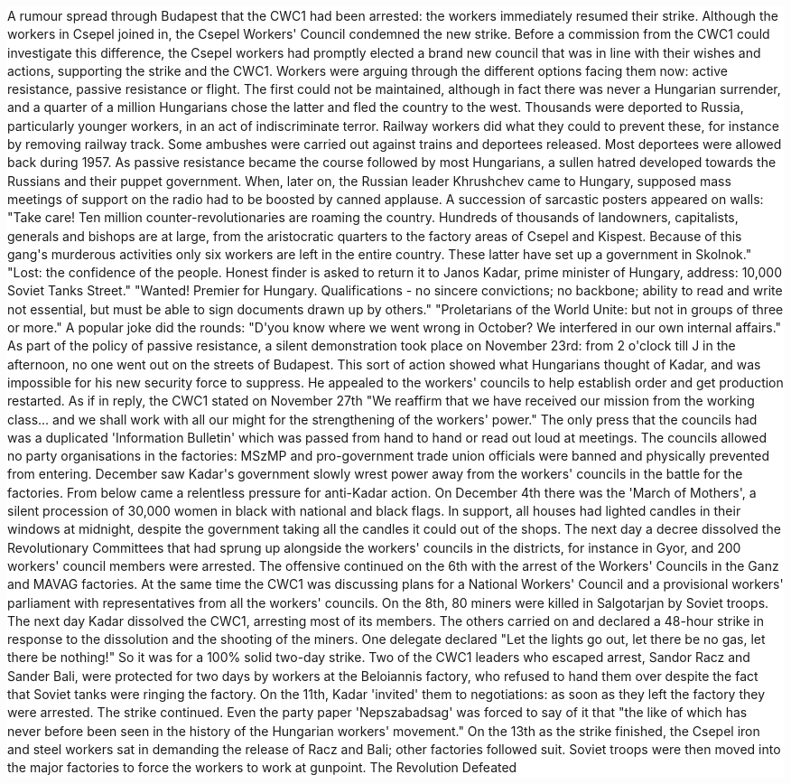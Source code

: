 A rumour spread through Budapest that the CWC1 had been arrested: the workers immediately resumed their strike. Although the workers in Csepel joined in, the Csepel Workers' Council condemned the new strike. Before a commission from the CWC1 could investigate this difference, the Csepel workers had promptly elected a brand new council that was in line with their wishes and actions, supporting the strike and the CWC1. Workers were arguing through the different options facing them now: active resistance, passive resistance or flight. The first could not be maintained, although in fact there was never a Hungarian surrender, and a quarter of a million Hungarians chose the latter and fled the country to the west. Thousands were deported to Russia, particularly younger workers, in an act of indiscriminate terror. Railway workers did what they could to prevent these, for instance by removing railway track. Some ambushes were carried out against trains and deportees released. Most deportees were allowed back during 1957.
As passive resistance became the course followed by most Hungarians, a sullen hatred developed towards the Russians and their puppet government. When, later on, the Russian leader Khrushchev came to Hungary, supposed mass meetings of support on the radio had to be boosted by canned applause. A succession of sarcastic posters appeared on walls: "Take care! Ten million counter-revolutionaries are roaming the country. Hundreds of thousands of landowners, capitalists, generals and bishops are at large, from the aristocratic quarters to the factory areas of Csepel and Kispest. Because of this gang's murderous activities only six workers are left in the entire country. These latter have set up a government in Skolnok." "Lost: the confidence of the people. Honest finder is asked to return it to Janos Kadar, prime minister of Hungary, address: 10,000 Soviet Tanks Street." "Wanted! Premier for Hungary. Qualifications - no sincere convictions; no backbone; ability to read and write not essential, but must be able to sign documents drawn up by others." "Proletarians of the World Unite: but not in groups of three or more." A popular joke did the rounds: "D'you know where we went wrong in October? We interfered in our own internal affairs."
As part of the policy of passive resistance, a silent demonstration took place on November 23rd: from 2 o'clock till J in the afternoon, no one went out on the streets of Budapest. This sort of action showed what Hungarians thought of Kadar, and was impossible for his new security force to suppress. He appealed to the workers' councils to help establish order and get production restarted. As if in reply, the CWC1 stated on November 27th "We reaffirm that we have received our mission from the working class... and we shall work with all our might for the strengthening of the workers' power." The only press that the councils had was a duplicated 'Information Bulletin' which was passed from hand to hand or read out loud at meetings. The councils allowed no party organisations in the factories: MSzMP and pro-government trade union officials were banned and physically prevented from entering.
December saw Kadar's government slowly wrest power away from the workers' councils in the battle for the factories. From below came a relentless pressure for anti-Kadar action. On December 4th there was the 'March of Mothers', a silent procession of 30,000 women in black with national and black flags. In support, all houses had lighted candles in their windows at midnight, despite the government taking all the candles it could out of the shops. The next day a decree dissolved the Revolutionary Committees that had sprung up alongside the workers' councils in the districts, for instance in Gyor, and 200 workers' council members were arrested. The offensive continued on the 6th with the arrest of the Workers' Councils in the Ganz and MAVAG factories. At the same time the CWC1 was discussing plans for a National Workers' Council and a provisional workers' parliament with representatives from all the workers' councils. On the 8th, 80 miners were killed in Salgotarjan by Soviet troops. The next day Kadar dissolved the CWC1, arresting most of its members. The others carried on and declared a 48-hour strike in response to the dissolution and the shooting of the miners. One delegate declared "Let the lights go out, let there be no gas, let there be nothing!"
So it was for a 100% solid two-day strike. Two of the CWC1 leaders who escaped arrest, Sandor Racz and Sander Bali, were protected for two days by workers at the Beloiannis factory, who refused to hand them over despite the fact that Soviet tanks were ringing the factory. On the 11th, Kadar 'invited' them to negotiations: as soon as they left the factory they were arrested. The strike continued. Even the party paper 'Nepszabadsag' was forced to say of it that "the like of which has never before been seen in the history of the Hungarian workers' movement." On the 13th as the strike finished, the Csepel iron and steel workers sat in demanding the release of Racz and Bali; other factories followed suit. Soviet troops were then moved into the major factories to force the workers to work at gunpoint.
The Revolution Defeated